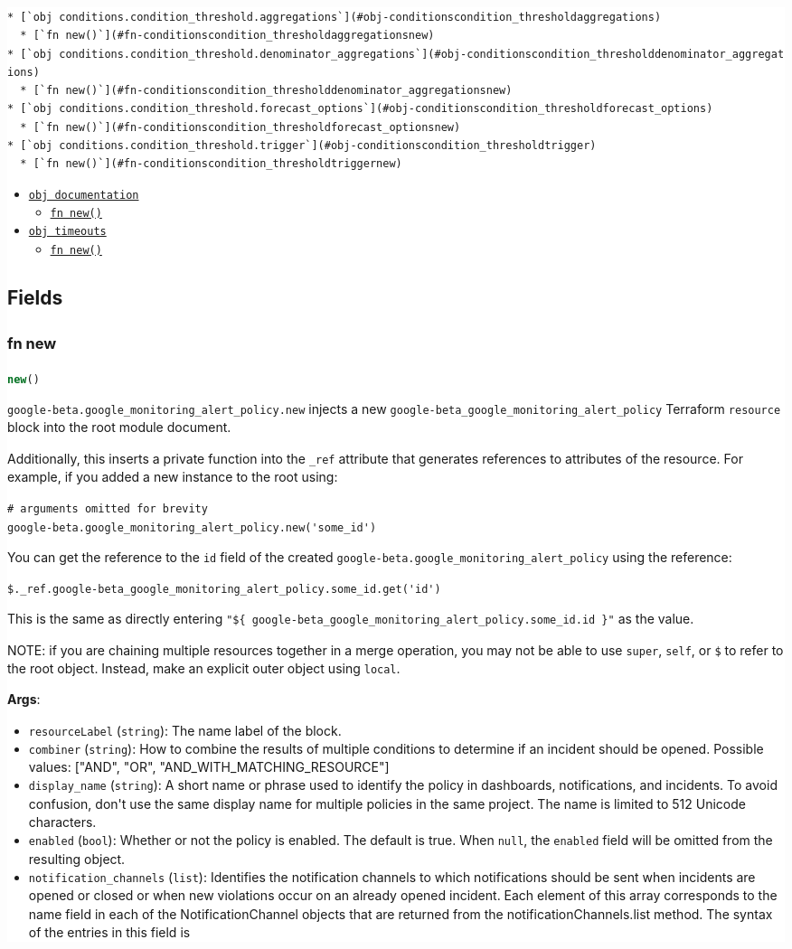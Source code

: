     * [`obj conditions.condition_threshold.aggregations`](#obj-conditionscondition_thresholdaggregations)
      * [`fn new()`](#fn-conditionscondition_thresholdaggregationsnew)
    * [`obj conditions.condition_threshold.denominator_aggregations`](#obj-conditionscondition_thresholddenominator_aggregations)
      * [`fn new()`](#fn-conditionscondition_thresholddenominator_aggregationsnew)
    * [`obj conditions.condition_threshold.forecast_options`](#obj-conditionscondition_thresholdforecast_options)
      * [`fn new()`](#fn-conditionscondition_thresholdforecast_optionsnew)
    * [`obj conditions.condition_threshold.trigger`](#obj-conditionscondition_thresholdtrigger)
      * [`fn new()`](#fn-conditionscondition_thresholdtriggernew)
* [`obj documentation`](#obj-documentation)
  * [`fn new()`](#fn-documentationnew)
* [`obj timeouts`](#obj-timeouts)
  * [`fn new()`](#fn-timeoutsnew)

## Fields

### fn new

```ts
new()
```


`google-beta.google_monitoring_alert_policy.new` injects a new `google-beta_google_monitoring_alert_policy` Terraform `resource`
block into the root module document.

Additionally, this inserts a private function into the `_ref` attribute that generates references to attributes of the
resource. For example, if you added a new instance to the root using:

    # arguments omitted for brevity
    google-beta.google_monitoring_alert_policy.new('some_id')

You can get the reference to the `id` field of the created `google-beta.google_monitoring_alert_policy` using the reference:

    $._ref.google-beta_google_monitoring_alert_policy.some_id.get('id')

This is the same as directly entering `"${ google-beta_google_monitoring_alert_policy.some_id.id }"` as the value.

NOTE: if you are chaining multiple resources together in a merge operation, you may not be able to use `super`, `self`,
or `$` to refer to the root object. Instead, make an explicit outer object using `local`.

**Args**:
  - `resourceLabel` (`string`): The name label of the block.
  - `combiner` (`string`): How to combine the results of multiple conditions to
determine if an incident should be opened. Possible values: [&#34;AND&#34;, &#34;OR&#34;, &#34;AND_WITH_MATCHING_RESOURCE&#34;]
  - `display_name` (`string`): A short name or phrase used to identify the policy in
dashboards, notifications, and incidents. To avoid confusion, don&#39;t use
the same display name for multiple policies in the same project. The
name is limited to 512 Unicode characters.
  - `enabled` (`bool`): Whether or not the policy is enabled. The default is true. When `null`, the `enabled` field will be omitted from the resulting object.
  - `notification_channels` (`list`): Identifies the notification channels to which notifications should be
sent when incidents are opened or closed or when new violations occur
on an already opened incident. Each element of this array corresponds
to the name field in each of the NotificationChannel objects that are
returned from the notificationChannels.list method. The syntax of the
entries in this field is